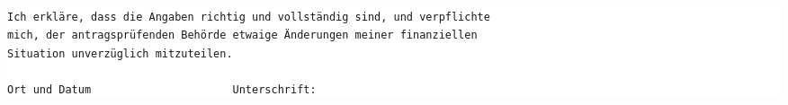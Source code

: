     Ich erkläre, dass die Angaben richtig und vollständig sind, und verpflichte
    mich, der antragsprüfenden Behörde etwaige Änderungen meiner finanziellen
    Situation unverzüglich mitzuteilen.
     
    Ort und Datum                      Unterschrift: 

</div>

</div>

</div>

</div>
